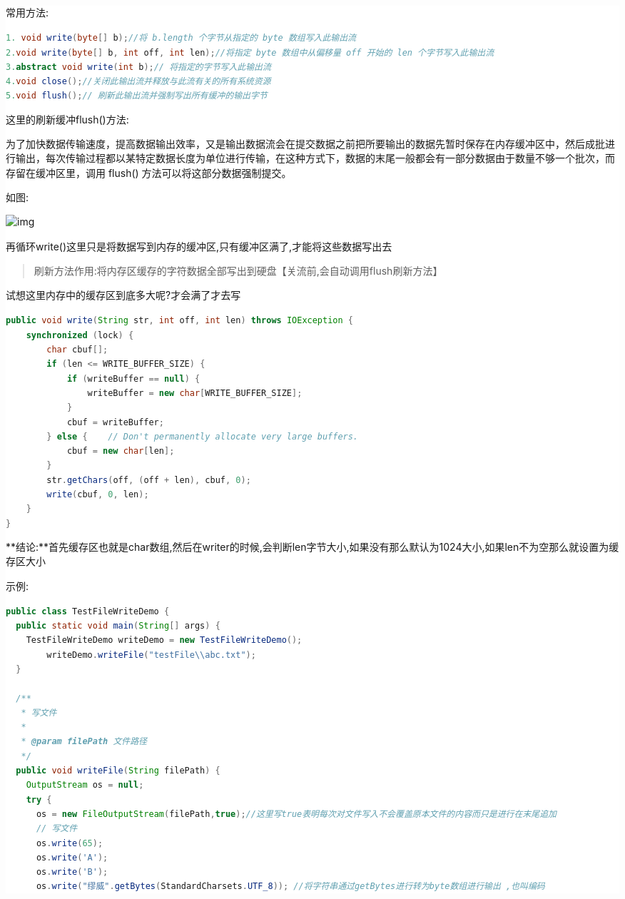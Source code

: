 常用方法:

```java
1. void write(byte[] b);//将 b.length 个字节从指定的 byte 数组写入此输出流
2.void write(byte[] b, int off, int len);//将指定 byte 数组中从偏移量 off 开始的 len 个字节写入此输出流
3.abstract void write(int b);// 将指定的字节写入此输出流
4.void close();//关闭此输出流并释放与此流有关的所有系统资源
5.void flush();// 刷新此输出流并强制写出所有缓冲的输出字节
```

这里的刷新缓冲flush()方法:

​	为了加快数据传输速度，提高数据输出效率，又是输出数据流会在提交数据之前把所要输出的数据先暂时保存在内存缓冲区中，然后成批进行输出，每次传输过程都以某特定数据长度为单位进行传输，在这种方式下，数据的末尾一般都会有一部分数据由于数量不够一个批次，而存留在缓冲区里，调用 flush() 方法可以将这部分数据强制提交。

如图:

![img](https://springcloud-hrm-miao.oss-cn-beijing.aliyuncs.com/markdown/imgs/e1fe9925bc315c60aed5e98f8f7e831548547767.jpeg)

再循环write()这里只是将数据写到内存的缓冲区,只有缓冲区满了,才能将这些数据写出去

> 刷新方法作用:将内存区缓存的字符数据全部写出到硬盘【关流前,会自动调用flush刷新方法】

试想这里内存中的缓存区到底多大呢?才会满了才去写

```java
public void write(String str, int off, int len) throws IOException {
    synchronized (lock) {
        char cbuf[];
        if (len <= WRITE_BUFFER_SIZE) {
            if (writeBuffer == null) {
                writeBuffer = new char[WRITE_BUFFER_SIZE];
            }
            cbuf = writeBuffer;
        } else {    // Don't permanently allocate very large buffers.
            cbuf = new char[len];
        }
        str.getChars(off, (off + len), cbuf, 0);
        write(cbuf, 0, len);
    }
}
```

**结论:**首先缓存区也就是char数组,然后在writer的时候,会判断len字节大小,如果没有那么默认为1024大小,如果len不为空那么就设置为缓存区大小



示例:

```java
public class TestFileWriteDemo {
  public static void main(String[] args) {
    TestFileWriteDemo writeDemo = new TestFileWriteDemo();
    	writeDemo.writeFile("testFile\\abc.txt");
  }

  /**
   * 写文件
   *
   * @param filePath 文件路径
   */
  public void writeFile(String filePath) {
    OutputStream os = null;
    try {
      os = new FileOutputStream(filePath,true);//这里写true表明每次对文件写入不会覆盖原本文件的内容而只是进行在末尾追加
      // 写文件
      os.write(65);
      os.write('A');
      os.write('B');
      os.write("缪威".getBytes(StandardCharsets.UTF_8)); //将字符串通过getBytes进行转为byte数组进行输出 ,也叫编码
```